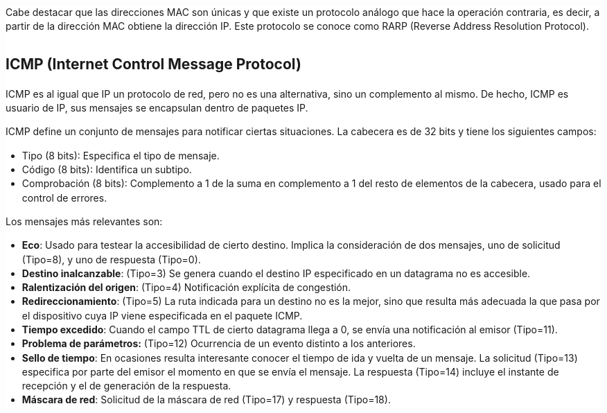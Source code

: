 Cabe destacar que las direcciones MAC son únicas y que existe un protocolo análogo que hace la operación contraria, es decir, a partir de la dirección MAC obtiene la dirección IP. Este protocolo se conoce como RARP (Reverse Address Resolution Protocol).

## ICMP (Internet Control Message Protocol)

ICMP es al igual que IP un protocolo de red, pero no es una alternativa, sino un complemento al mismo. De hecho, ICMP es usuario de IP, sus mensajes se encapsulan dentro de paquetes IP.

ICMP define un conjunto de mensajes para notificar ciertas situaciones. La cabecera es de 32 bits y tiene los siguientes campos:

* Tipo (8 bits): Especifica el tipo de mensaje.
* Código (8 bits): Identifica un subtipo.
* Comprobación (8 bits): Complemento a 1 de la suma en complemento a 1 del resto de elementos de la cabecera, usado para el control de errores.

Los mensajes más relevantes son:

* **Eco**: Usado para testear la accesibilidad de cierto destino. Implica la consideración de dos mensajes, uno de solicitud (Tipo=8), y uno de respuesta (Tipo=0).
* **Destino inalcanzable**: (Tipo=3) Se genera cuando el destino IP especificado en un datagrama no es accesible.
* **Ralentización del origen**: (Tipo=4) Notificación explícita de congestión.
* **Redireccionamiento**: (Tipo=5) La ruta indicada para un destino no es la mejor, sino que resulta más adecuada la que pasa por el dispositivo cuya IP viene especificada en el paquete ICMP.
* **Tiempo excedido**: Cuando el campo TTL de cierto datagrama llega a 0, se envía una notificación al emisor (Tipo=11).
* **Problema de parámetros:** (Tipo=12) Ocurrencia de un evento distinto a los anteriores.
* **Sello de tiempo**: En ocasiones resulta interesante conocer el tiempo de ida y vuelta de un mensaje. La solicitud (Tipo=13) especifica por parte del emisor el momento en que se envía el mensaje. La respuesta (Tipo=14) incluye el instante de recepción y el de generación de la respuesta.
* **Máscara de red**: Solicitud de la máscara de red (Tipo=17) y respuesta (Tipo=18).
